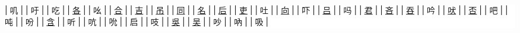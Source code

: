 | 叽 |
| 吁 |
| 吃 |
| [各](../src/JingdianCaoshuHeiti-svg/uni5404.svg) |
| 吆 |
| [合](../src/JingdianCaoshuHeiti-svg/uni5408.svg) |
| [吉](../src/JingdianCaoshuHeiti-svg/uni5409.svg) |
| [吊](../src/JingdianCaoshuHeiti-svg/uni540A.svg) |
| [同](../src/JingdianCaoshuHeiti-svg/uni540C.svg) |
| [名](../src/JingdianCaoshuHeiti-svg/uni540D.svg) |
| [后](../src/JingdianCaoshuHeiti-svg/uni540E.svg) |
| [吏](../src/JingdianCaoshuHeiti-svg/uni540F.svg) |
| 吐 |
| [向](../src/JingdianCaoshuHeiti-svg/uni5411.svg) |
| 吓 |
| [吕](../src/JingdianCaoshuHeiti-svg/uni5415.svg) |
| 吗 |
| [君](../src/JingdianCaoshuHeiti-svg/uni541B.svg) |
| [吝](../src/JingdianCaoshuHeiti-svg/uni541D.svg) |
| [吞](../src/JingdianCaoshuHeiti-svg/uni541E.svg) |
| 吟 |
| [吠](../src/JingdianCaoshuHeiti-svg/uni5420.svg) |
| [否](../src/JingdianCaoshuHeiti-svg/uni5426.svg) |
| 吧 |
| 吨 |
| 吩 |
| [含](../src/JingdianCaoshuHeiti-svg/uni542B.svg) |
| 听 |
| 吭 |
| 吮 |
| 启 |
| 吱 |
| [吳](../src/JingdianCaoshuHeiti-svg/uni5433.svg) |
| [吴](../src/JingdianCaoshuHeiti-svg/uni5434.svg) |
| 吵 |
| 吶 |
| 吸 |